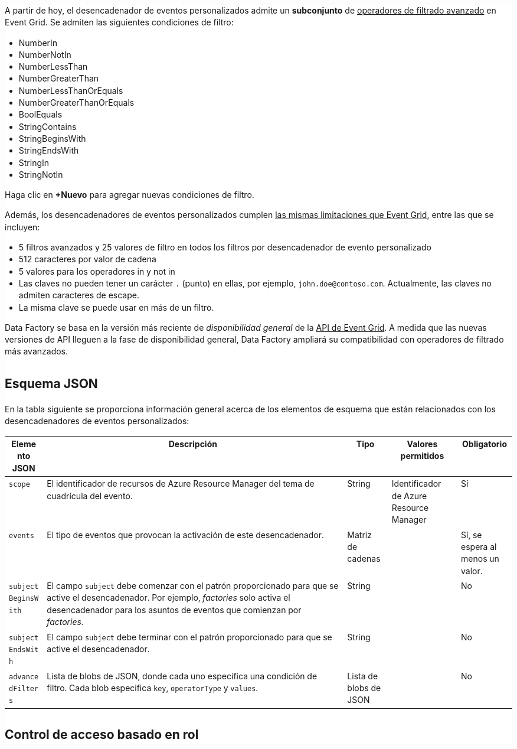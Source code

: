 A partir de hoy, el desencadenador de eventos personalizados admite un __subconjunto__ de [operadores de filtrado avanzado](../event-grid/event-filtering.md#advanced-filtering) en Event Grid. Se admiten las siguientes condiciones de filtro:

* NumberIn
* NumberNotIn
* NumberLessThan
* NumberGreaterThan
* NumberLessThanOrEquals
* NumberGreaterThanOrEquals
* BoolEquals
* StringContains
* StringBeginsWith
* StringEndsWith
* StringIn
* StringNotIn

Haga clic en  **+Nuevo** para agregar nuevas condiciones de filtro. 

Además, los desencadenadores de eventos personalizados cumplen [las mismas limitaciones que Event Grid](../event-grid/event-filtering.md#limitations), entre las que se incluyen:

* 5 filtros avanzados y 25 valores de filtro en todos los filtros por desencadenador de evento personalizado
* 512 caracteres por valor de cadena
* 5 valores para los operadores in y not in
* Las claves no pueden tener un carácter `.` (punto) en ellas, por ejemplo, `john.doe@contoso.com`. Actualmente, las claves no admiten caracteres de escape.
* La misma clave se puede usar en más de un filtro.

Data Factory se basa en la versión más reciente de _disponibilidad general_ de la [API de Event Grid](../event-grid/whats-new.md). A medida que las nuevas versiones de API lleguen a la fase de disponibilidad general, Data Factory ampliará su compatibilidad con operadores de filtrado más avanzados.

## <a name="json-schema"></a>Esquema JSON

En la tabla siguiente se proporciona información general acerca de los elementos de esquema que están relacionados con los desencadenadores de eventos personalizados:

| Elemento JSON | Descripción | Tipo | Valores permitidos | Obligatorio |
|---|----------------------------|---|---|---|
| `scope` | El identificador de recursos de Azure Resource Manager del tema de cuadrícula del evento. | String | Identificador de Azure Resource Manager | Sí |
| `events` | El tipo de eventos que provocan la activación de este desencadenador. | Matriz de cadenas    |  | Sí, se espera al menos un valor. |
| `subjectBeginsWith` | El campo `subject` debe comenzar con el patrón proporcionado para que se active el desencadenador. Por ejemplo, _factories_ solo activa el desencadenador para los asuntos de eventos que comienzan por *factories*. | String   | | No |
| `subjectEndsWith` | El campo `subject` debe terminar con el patrón proporcionado para que se active el desencadenador. | String   | | No |
| `advancedFilters` | Lista de blobs de JSON, donde cada uno especifica una condición de filtro. Cada blob especifica `key`, `operatorType` y `values`. | Lista de blobs de JSON | | No |

## <a name="role-based-access-control"></a>Control de acceso basado en rol
